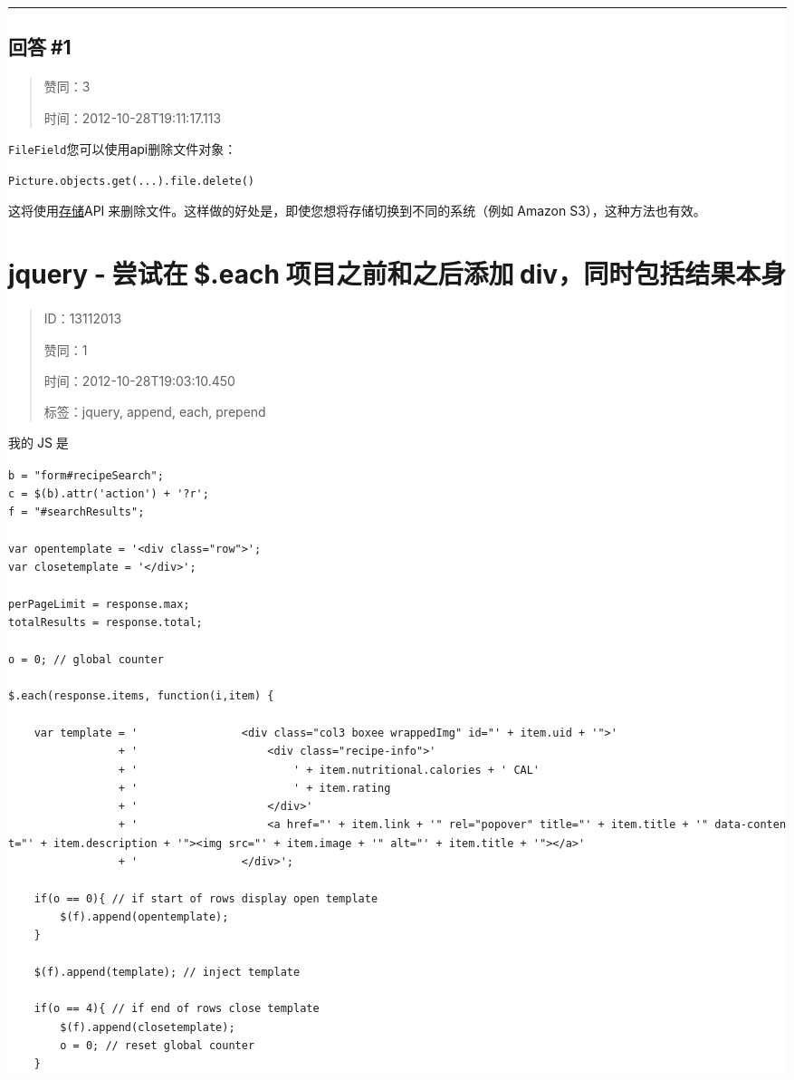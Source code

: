 * * *

## 回答 #1

> 赞同：3
> 
> 时间：2012-10-28T19:11:17.113

`FileField`您可以使用api删除文件对象：

```
Picture.objects.get(...).file.delete() 
```

这将使用[存储](https://docs.djangoproject.com/en/dev/ref/files/storage/)API 来删除文件。这样做的好处是，即使您想将存储切换到不同的系统（例如 Amazon S3），这种方法也有效。

# jquery - 尝试在 $.each 项目之前和之后添加 div，同时包括结果本身

> ID：13112013
> 
> 赞同：1
> 
> 时间：2012-10-28T19:03:10.450
> 
> 标签：jquery, append, each, prepend

我的 JS 是

```
b = "form#recipeSearch";
c = $(b).attr('action') + '?r';
f = "#searchResults";

var opentemplate = '<div class="row">';
var closetemplate = '</div>';

perPageLimit = response.max;
totalResults = response.total;

o = 0; // global counter

$.each(response.items, function(i,item) {

    var template = '                <div class="col3 boxee wrappedImg" id="' + item.uid + '">'
                 + '                    <div class="recipe-info">'
                 + '                        ' + item.nutritional.calories + ' CAL'
                 + '                        ' + item.rating 
                 + '                    </div>'
                 + '                    <a href="' + item.link + '" rel="popover" title="' + item.title + '" data-content="' + item.description + '"><img src="' + item.image + '" alt="' + item.title + '"></a>'
                 + '                </div>';      

    if(o == 0){ // if start of rows display open template
        $(f).append(opentemplate); 
    }        

    $(f).append(template); // inject template

    if(o == 4){ // if end of rows close template
        $(f).append(closetemplate); 
        o = 0; // reset global counter
    }  

```